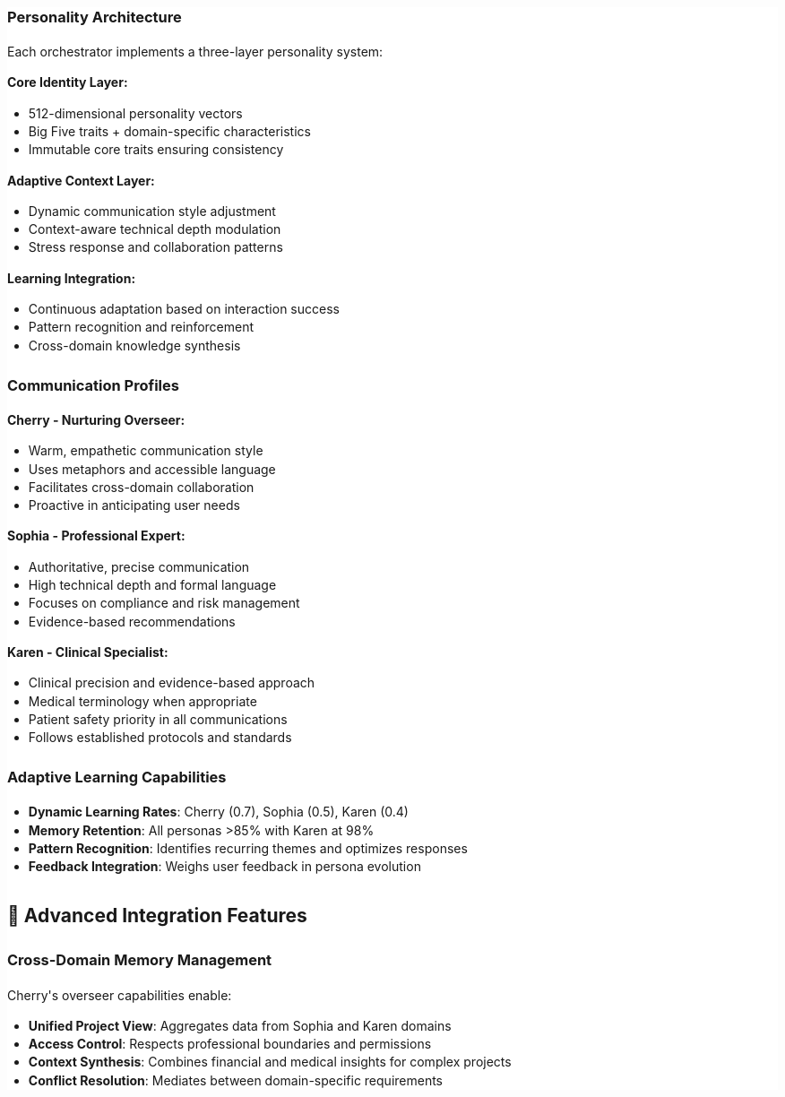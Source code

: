 ### **Personality Architecture**

Each orchestrator implements a three-layer personality system:

**Core Identity Layer:**
- 512-dimensional personality vectors
- Big Five traits + domain-specific characteristics
- Immutable core traits ensuring consistency

**Adaptive Context Layer:**
- Dynamic communication style adjustment
- Context-aware technical depth modulation
- Stress response and collaboration patterns

**Learning Integration:**
- Continuous adaptation based on interaction success
- Pattern recognition and reinforcement
- Cross-domain knowledge synthesis

### **Communication Profiles**

**Cherry - Nurturing Overseer:**
- Warm, empathetic communication style
- Uses metaphors and accessible language
- Facilitates cross-domain collaboration
- Proactive in anticipating user needs

**Sophia - Professional Expert:**  
- Authoritative, precise communication
- High technical depth and formal language
- Focuses on compliance and risk management
- Evidence-based recommendations

**Karen - Clinical Specialist:**
- Clinical precision and evidence-based approach
- Medical terminology when appropriate
- Patient safety priority in all communications
- Follows established protocols and standards

### **Adaptive Learning Capabilities**

- **Dynamic Learning Rates**: Cherry (0.7), Sophia (0.5), Karen (0.4)
- **Memory Retention**: All personas >85% with Karen at 98%
- **Pattern Recognition**: Identifies recurring themes and optimizes responses
- **Feedback Integration**: Weighs user feedback in persona evolution

## 🔄 **Advanced Integration Features**

### **Cross-Domain Memory Management**

Cherry's overseer capabilities enable:
- **Unified Project View**: Aggregates data from Sophia and Karen domains
- **Access Control**: Respects professional boundaries and permissions
- **Context Synthesis**: Combines financial and medical insights for complex projects
- **Conflict Resolution**: Mediates between domain-specific requirements
